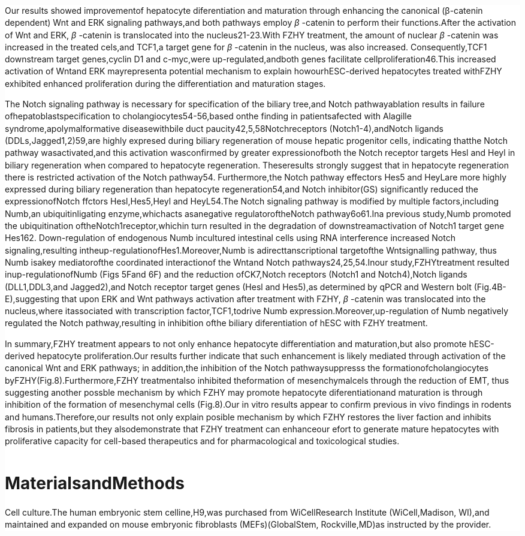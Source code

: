 
Our results showed improvementof hepatocyte diferentiation and maturation through enhancing the canonical (β-catenin dependent) Wnt and ERK signaling pathways,and both pathways employ $\beta$ -catenin to perform their functions.After the activation of Wnt and ERK, $\beta$ -catenin is translocated into the nucleus21-23.With FZHY treatment, the amount of nuclear $\beta$ -catenin was increased in the treated cels,and TCF1,a target gene for $\beta$ -catenin in the nucleus, was also increased. Consequently,TCF1 downstream target genes,cyclin D1 and c-myc,were up-regulated,andboth genes facilitate cellproliferation46.This increased activation of Wntand ERK mayrepresenta potential mechanism to explain howourhESC-derived hepatocytes treated withFZHY exhibited enhanced proliferation during the differentiation and maturation stages.

The Notch signaling pathway is necessary for specification of the biliary tree,and Notch pathwayablation results in failure ofhepatoblastspecification to cholangiocytes54-56,based onthe finding in patientsafected with Alagille syndrome,apolymalformative diseasewithbile duct paucity42,5,58Notchreceptors (Notch1-4),andNotch ligands (DDLs,Jagged1,2)59,are highly expresed during biliary regeneration of mouse hepatic progenitor cells, indicating thatthe Notch pathway wasactivated,and this activation wasconfirmed by greater expressionofboth the Notch receptor targets Hesl and Heyl in biliary regeneration when compared to hepatocyte regeneration. Theseresults strongly suggest that in hepatocyte regeneration there is restricted activation of the Notch pathway54. Furthermore,the Notch pathway effectors Hes5 and HeyLare more highly expressed during biliary regeneration than hepatocyte regeneration54,and Notch inhibitor(GS) significantly reduced the expressionofNotch ffctors Hesl,Hes5,Heyl and HeyL54.The Notch signaling pathway is modified by multiple factors,including Numb,an ubiquitinligating enzyme,whichacts asanegative regulatoroftheNotch pathway6o61.Ina previous study,Numb promoted the ubiquitination oftheNotch1receptor,whichin turn resulted in the degradation of downstreamactivation of Notch1 target gene Hes162. Down-regulation of endogenous Numb incultured intestinal cells using RNA interference increased Notch signaling,resulting intheup-regulationofHes1.Moreover,Numb is adirecttanscriptional targetofthe Wntsignalling pathway, thus Numb isakey mediatorofthe coordinated interactionof the Wntand Notch pathways24,25,54.Inour study,FZHYtreatment resulted inup-regulationofNumb (Figs 5Fand 6F) and the reduction ofCK7,Notch receptors (Notch1 and Notch4),Notch ligands (DLL1,DDL3,and Jagged2),and Notch receptor target genes (Hesl and Hes5),as determined by qPCR and Western bolt (Fig.4B-E),suggesting that upon ERK and Wnt pathways activation after treatment with FZHY, $\beta$ -catenin was translocated into the nucleus,where itassociated with transcription factor,TCF1,todrive Numb expression.Moreover,up-regulation of Numb negatively regulated the Notch pathway,resulting in inhibition ofthe biliary diferentiation of hESC with FZHY treatment.

In summary,FZHY treatment appears to not only enhance hepatocyte differentiation and maturation,but also promote hESC-derived hepatocyte proliferation.Our results further indicate that such enhancement is likely mediated through activation of the canonical Wnt and ERK pathways; in addition,the inhibition of the Notch pathwaysuppresss the formationofcholangiocytes byFZHY(Fig.8).Furthermore,FZHY treatmentalso inhibited theformation of mesenchymalcels through the reduction of EMT, thus suggesting another possble mechanism by which FZHY may promote hepatocyte diferentiationand maturation is through inhibition of the formation of mesenchymal cells (Fig.8).Our in vitro results appear to confirm previous in vivo findings in rodents and humans.Therefore,our results not only explain posible mechanism by which FZHY restores the liver faction and inhibits fibrosis in patients,but they alsodemonstrate that FZHY treatment can enhanceour efort to generate mature hepatocytes with proliferative capacity for cell-based therapeutics and for pharmacological and toxicological studies.

# MaterialsandMethods

Cell culture.The human embryonic stem celline,H9,was purchased from WiCellResearch Institute (WiCell,Madison, WI),and maintained and expanded on mouse embryonic fibroblasts (MEFs)(GlobalStem, Rockville,MD)as instructed by the provider.
